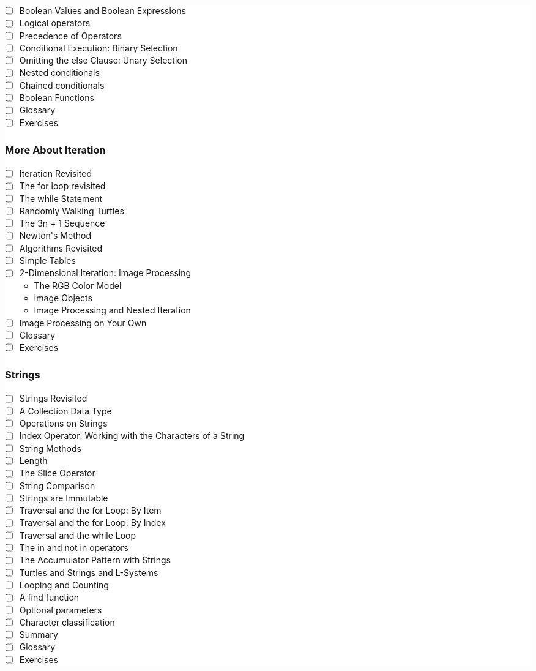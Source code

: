   - [ ] Boolean Values and Boolean Expressions
  - [ ] Logical operators
  - [ ] Precedence of Operators
  - [ ] Conditional Execution: Binary Selection
  - [ ] Omitting the else Clause: Unary Selection
  - [ ] Nested conditionals
  - [ ] Chained conditionals
  - [ ] Boolean Functions
  - [ ] Glossary
  - [ ] Exercises

### More About Iteration

  - [ ] Iteration Revisited
  - [ ] The for loop revisited
  - [ ] The while Statement
  - [ ] Randomly Walking Turtles
  - [ ] The 3n + 1 Sequence
  - [ ] Newton's Method
  - [ ] Algorithms Revisited
  - [ ] Simple Tables
  - [ ] 2-Dimensional Iteration: Image Processing
      - The RGB Color Model
      - Image Objects
      - Image Processing and Nested Iteration
  - [ ] Image Processing on Your Own
  - [ ] Glossary
  - [ ] Exercises

### Strings

  - [ ] Strings Revisited
  - [ ] A Collection Data Type
  - [ ] Operations on Strings
  - [ ] Index Operator: Working with the Characters of a String
  - [ ] String Methods
  - [ ] Length
  - [ ] The Slice Operator
  - [ ] String Comparison
  - [ ] Strings are Immutable
  - [ ] Traversal and the for Loop: By Item
  - [ ] Traversal and the for Loop: By Index
  - [ ] Traversal and the while Loop
  - [ ] The in and not in operators
  - [ ] The Accumulator Pattern with Strings
  - [ ] Turtles and Strings and L-Systems
  - [ ] Looping and Counting
  - [ ] A find function
  - [ ] Optional parameters
  - [ ] Character classification
  - [ ] Summary
  - [ ] Glossary
  - [ ] Exercises
